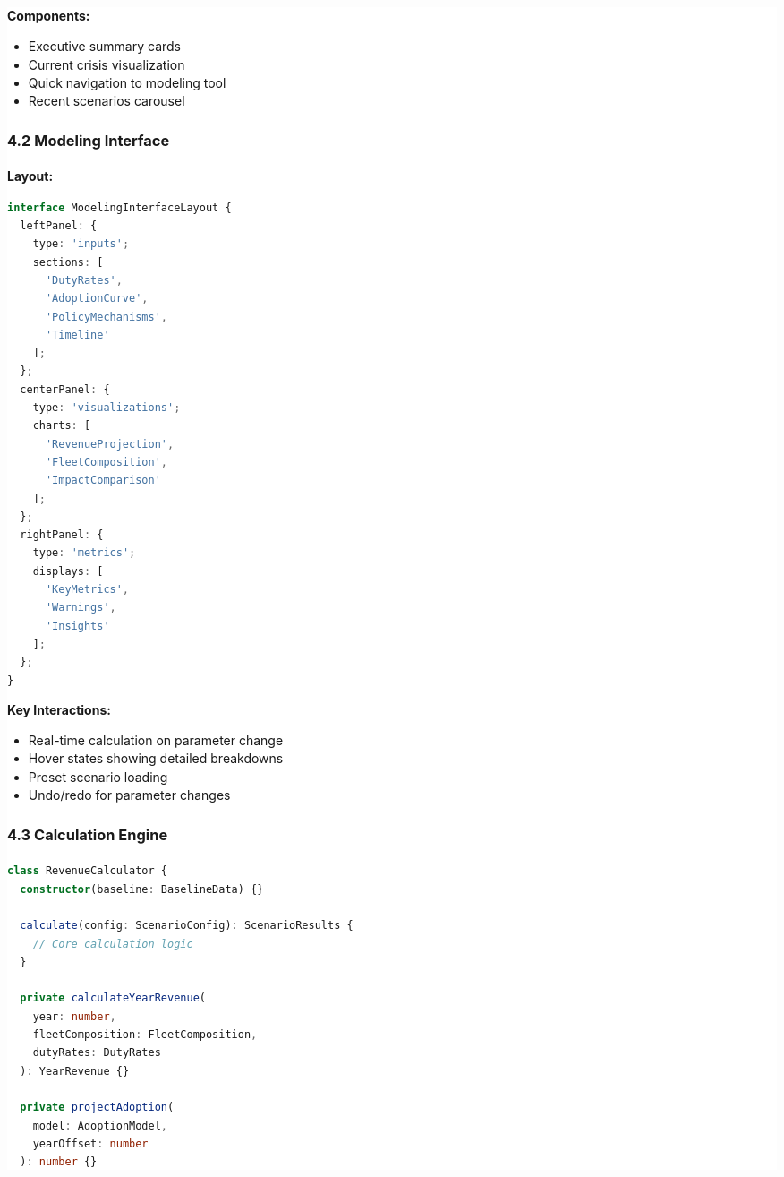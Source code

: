 **Components:**
- Executive summary cards
- Current crisis visualization
- Quick navigation to modeling tool
- Recent scenarios carousel

### 4.2 Modeling Interface

**Layout:**
```typescript
interface ModelingInterfaceLayout {
  leftPanel: {
    type: 'inputs';
    sections: [
      'DutyRates',
      'AdoptionCurve', 
      'PolicyMechanisms',
      'Timeline'
    ];
  };
  centerPanel: {
    type: 'visualizations';
    charts: [
      'RevenueProjection',
      'FleetComposition',
      'ImpactComparison'
    ];
  };
  rightPanel: {
    type: 'metrics';
    displays: [
      'KeyMetrics',
      'Warnings',
      'Insights'
    ];
  };
}
```

**Key Interactions:**
- Real-time calculation on parameter change
- Hover states showing detailed breakdowns
- Preset scenario loading
- Undo/redo for parameter changes

### 4.3 Calculation Engine

```typescript
class RevenueCalculator {
  constructor(baseline: BaselineData) {}
  
  calculate(config: ScenarioConfig): ScenarioResults {
    // Core calculation logic
  }
  
  private calculateYearRevenue(
    year: number,
    fleetComposition: FleetComposition,
    dutyRates: DutyRates
  ): YearRevenue {}
  
  private projectAdoption(
    model: AdoptionModel,
    yearOffset: number
  ): number {}
```